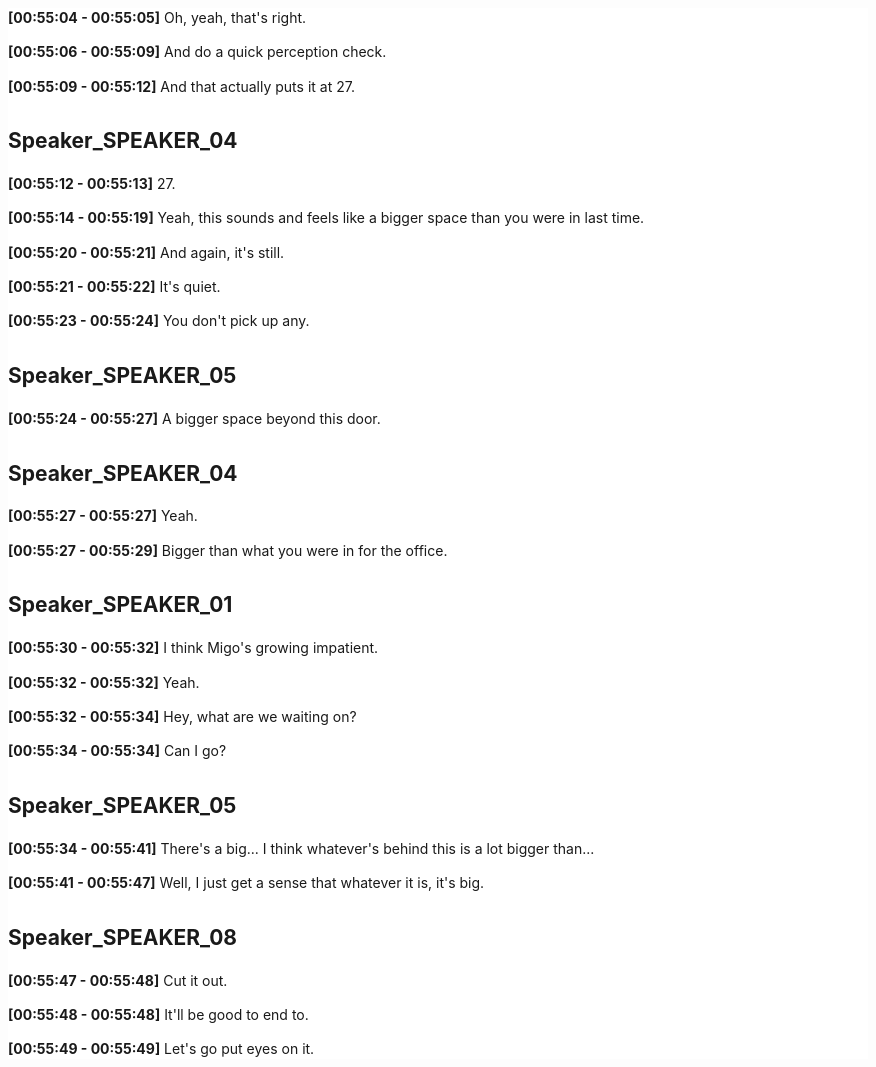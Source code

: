**[00:55:04 - 00:55:05]** Oh, yeah, that's right.

**[00:55:06 - 00:55:09]** And do a quick perception check.

**[00:55:09 - 00:55:12]** And that actually puts it at 27.


## Speaker_SPEAKER_04

**[00:55:12 - 00:55:13]** 27.

**[00:55:14 - 00:55:19]** Yeah, this sounds and feels like a bigger space than you were in last time.

**[00:55:20 - 00:55:21]** And again, it's still.

**[00:55:21 - 00:55:22]** It's quiet.

**[00:55:23 - 00:55:24]** You don't pick up any.


## Speaker_SPEAKER_05

**[00:55:24 - 00:55:27]** A bigger space beyond this door.


## Speaker_SPEAKER_04

**[00:55:27 - 00:55:27]** Yeah.

**[00:55:27 - 00:55:29]** Bigger than what you were in for the office.


## Speaker_SPEAKER_01

**[00:55:30 - 00:55:32]** I think Migo's growing impatient.

**[00:55:32 - 00:55:32]** Yeah.

**[00:55:32 - 00:55:34]** Hey, what are we waiting on?

**[00:55:34 - 00:55:34]** Can I go?


## Speaker_SPEAKER_05

**[00:55:34 - 00:55:41]** There's a big... I think whatever's behind this is a lot bigger than...

**[00:55:41 - 00:55:47]** Well, I just get a sense that whatever it is, it's big.


## Speaker_SPEAKER_08

**[00:55:47 - 00:55:48]** Cut it out.

**[00:55:48 - 00:55:48]** It'll be good to end to.

**[00:55:49 - 00:55:49]** Let's go put eyes on it.
